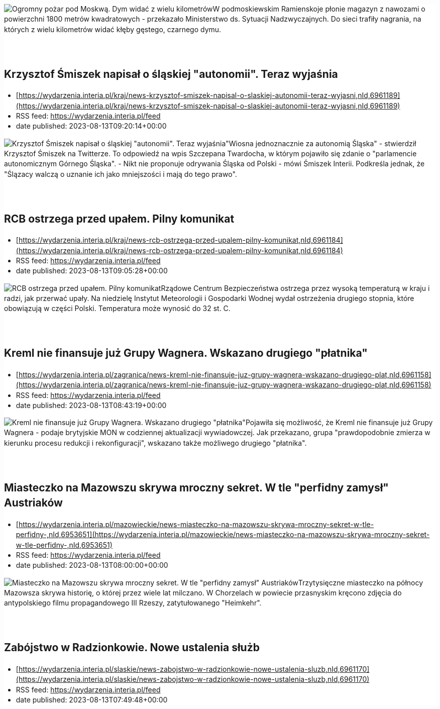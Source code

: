 <p><a href="https://wydarzenia.interia.pl/zagranica/news-ogromny-pozar-pod-moskwa-dym-widac-z-wielu-kilometrow,nId,6961205"><img align="left" alt="Ogromny pożar pod Moskwą. Dym widać z wielu kilometrów" src="https://i.iplsc.com/ogromny-pozar-pod-moskwa-dym-widac-z-wielu-kilometrow/000HIXXLG7PVEAAK-C321.jpg" /></a>W podmoskiewskim Ramienskoje płonie magazyn z nawozami o powierzchni 1800 metrów kwadratowych - przekazało Ministerstwo ds. Sytuacji Nadzwyczajnych. Do sieci trafiły nagrania, na których z wielu kilometrów widać kłęby gęstego, czarnego dymu.</p><br clear="all" />

## Krzysztof Śmiszek napisał o śląskiej "autonomii". Teraz wyjaśnia
 - [https://wydarzenia.interia.pl/kraj/news-krzysztof-smiszek-napisal-o-slaskiej-autonomii-teraz-wyjasni,nId,6961189](https://wydarzenia.interia.pl/kraj/news-krzysztof-smiszek-napisal-o-slaskiej-autonomii-teraz-wyjasni,nId,6961189)
 - RSS feed: https://wydarzenia.interia.pl/feed
 - date published: 2023-08-13T09:20:14+00:00

<p><a href="https://wydarzenia.interia.pl/kraj/news-krzysztof-smiszek-napisal-o-slaskiej-autonomii-teraz-wyjasni,nId,6961189"><img align="left" alt="Krzysztof Śmiszek napisał o śląskiej &quot;autonomii&quot;. Teraz wyjaśnia" src="https://i.iplsc.com/krzysztof-smiszek-napisal-o-slaskiej-autonomii-teraz-wyjasni/000HIXSXRJFFYKVT-C321.jpg" /></a>&quot;Wiosna jednoznacznie za autonomią Śląska&quot; - stwierdził Krzysztof Śmiszek na Twitterze. To odpowiedź na wpis Szczepana Twardocha, w którym pojawiło się zdanie o &quot;parlamencie autonomicznym Górnego Śląska&quot;. - Nikt nie proponuje odrywania Śląska od Polski - mówi Śmiszek Interii. Podkreśla jednak, że &quot;Ślązacy walczą o uznanie ich jako mniejszości i mają do tego prawo&quot;.</p><br clear="all" />

## RCB ostrzega przed upałem. Pilny komunikat
 - [https://wydarzenia.interia.pl/kraj/news-rcb-ostrzega-przed-upalem-pilny-komunikat,nId,6961184](https://wydarzenia.interia.pl/kraj/news-rcb-ostrzega-przed-upalem-pilny-komunikat,nId,6961184)
 - RSS feed: https://wydarzenia.interia.pl/feed
 - date published: 2023-08-13T09:05:28+00:00

<p><a href="https://wydarzenia.interia.pl/kraj/news-rcb-ostrzega-przed-upalem-pilny-komunikat,nId,6961184"><img align="left" alt="RCB ostrzega przed upałem. Pilny komunikat" src="https://i.iplsc.com/rcb-ostrzega-przed-upalem-pilny-komunikat/000HIXRP2ESUUOXM-C321.jpg" /></a>Rządowe Centrum Bezpieczeństwa ostrzega przez wysoką temperaturą w kraju i radzi, jak przerwać upały. Na niedzielę Instytut Meteorologii i Gospodarki Wodnej wydał ostrzeżenia drugiego stopnia, które obowiązują w części Polski. Temperatura może wynosić do 32 st. C.</p><br clear="all" />

## Kreml nie finansuje już Grupy Wagnera. Wskazano drugiego "płatnika"
 - [https://wydarzenia.interia.pl/zagranica/news-kreml-nie-finansuje-juz-grupy-wagnera-wskazano-drugiego-plat,nId,6961158](https://wydarzenia.interia.pl/zagranica/news-kreml-nie-finansuje-juz-grupy-wagnera-wskazano-drugiego-plat,nId,6961158)
 - RSS feed: https://wydarzenia.interia.pl/feed
 - date published: 2023-08-13T08:43:19+00:00

<p><a href="https://wydarzenia.interia.pl/zagranica/news-kreml-nie-finansuje-juz-grupy-wagnera-wskazano-drugiego-plat,nId,6961158"><img align="left" alt="Kreml nie finansuje już Grupy Wagnera. Wskazano drugiego &quot;płatnika&quot;" src="https://i.iplsc.com/kreml-nie-finansuje-juz-grupy-wagnera-wskazano-drugiego-plat/000HETL6OPJNKXY5-C321.jpg" /></a>Pojawiła się możliwość, że Kreml nie finansuje już Grupy Wagnera - podaje brytyjskie MON w codziennej aktualizacji wywiadowczej. Jak przekazano, grupa &quot;prawdopodobnie zmierza w kierunku procesu redukcji i rekonfiguracji&quot;, wskazano także możliwego drugiego &quot;płatnika&quot;. </p><br clear="all" />

## Miasteczko na Mazowszu skrywa mroczny sekret. W tle "perfidny zamysł" Austriaków
 - [https://wydarzenia.interia.pl/mazowieckie/news-miasteczko-na-mazowszu-skrywa-mroczny-sekret-w-tle-perfidny-,nId,6953651](https://wydarzenia.interia.pl/mazowieckie/news-miasteczko-na-mazowszu-skrywa-mroczny-sekret-w-tle-perfidny-,nId,6953651)
 - RSS feed: https://wydarzenia.interia.pl/feed
 - date published: 2023-08-13T08:00:00+00:00

<p><a href="https://wydarzenia.interia.pl/mazowieckie/news-miasteczko-na-mazowszu-skrywa-mroczny-sekret-w-tle-perfidny-,nId,6953651"><img align="left" alt="Miasteczko na Mazowszu skrywa mroczny sekret. W tle &quot;perfidny zamysł&quot; Austriaków" src="https://i.iplsc.com/miasteczko-na-mazowszu-skrywa-mroczny-sekret-w-tle-perfidny/000HINBRBRYGDHEJ-C321.jpg" /></a>Trzytysięczne miasteczko na północy Mazowsza skrywa historię, o której przez wiele lat milczano. W Chorzelach w powiecie przasnyskim kręcono zdjęcia do antypolskiego filmu propagandowego III Rzeszy, zatytułowanego &quot;Heimkehr&quot;. </p><br clear="all" />

## Zabójstwo w Radzionkowie. Nowe ustalenia służb
 - [https://wydarzenia.interia.pl/slaskie/news-zabojstwo-w-radzionkowie-nowe-ustalenia-sluzb,nId,6961170](https://wydarzenia.interia.pl/slaskie/news-zabojstwo-w-radzionkowie-nowe-ustalenia-sluzb,nId,6961170)
 - RSS feed: https://wydarzenia.interia.pl/feed
 - date published: 2023-08-13T07:49:48+00:00

